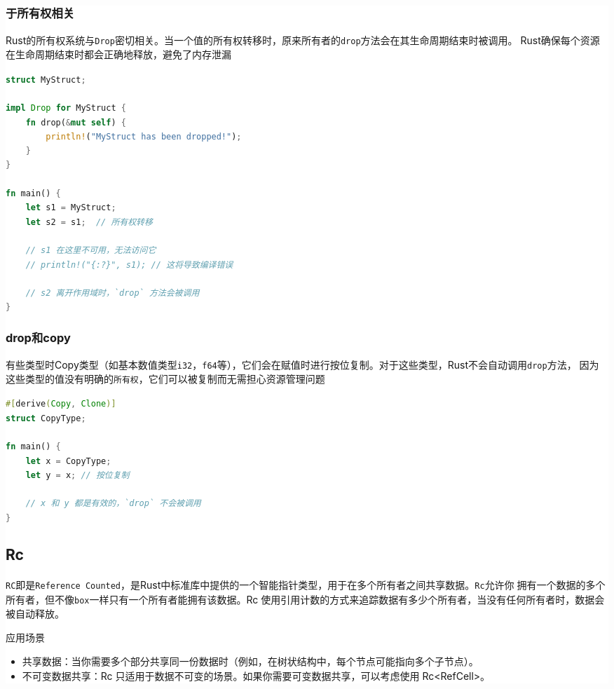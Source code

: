 ### 于所有权相关

Rust的所有权系统与`Drop`密切相关。当一个值的所有权转移时，原来所有者的`drop`方法会在其生命周期结束时被调用。
Rust确保每个资源在生命周期结束时都会正确地释放，避免了内存泄漏

```rust
struct MyStruct;

impl Drop for MyStruct {
    fn drop(&mut self) {
        println!("MyStruct has been dropped!");
    }
}

fn main() {
    let s1 = MyStruct;
    let s2 = s1;  // 所有权转移

    // s1 在这里不可用，无法访问它
    // println!("{:?}", s1); // 这将导致编译错误

    // s2 离开作用域时，`drop` 方法会被调用
}

```

### drop和copy

有些类型时Copy类型（如基本数值类型`i32`，`f64`等），它们会在赋值时进行按位复制。对于这些类型，Rust不会自动调用`drop`方法，
因为这些类型的值没有明确的`所有权`，它们可以被复制而无需担心资源管理问题

```rust
#[derive(Copy, Clone)]
struct CopyType;

fn main() {
    let x = CopyType;
    let y = x; // 按位复制

    // x 和 y 都是有效的，`drop` 不会被调用
}

```

## Rc

`RC`即是`Reference Counted`，是Rust中标准库中提供的一个智能指针类型，用于在多个所有者之间共享数据。`Rc`允许你
拥有一个数据的多个所有者，但不像`box`一样只有一个所有者能拥有该数据。Rc 使用引用计数的方式来追踪数据有多少个所有者，当没有任何所有者时，数据会被自动释放。

应用场景

- 共享数据：当你需要多个部分共享同一份数据时（例如，在树状结构中，每个节点可能指向多个子节点）。
- 不可变数据共享：Rc 只适用于数据不可变的场景。如果你需要可变数据共享，可以考虑使用 Rc<RefCell<T>>。
